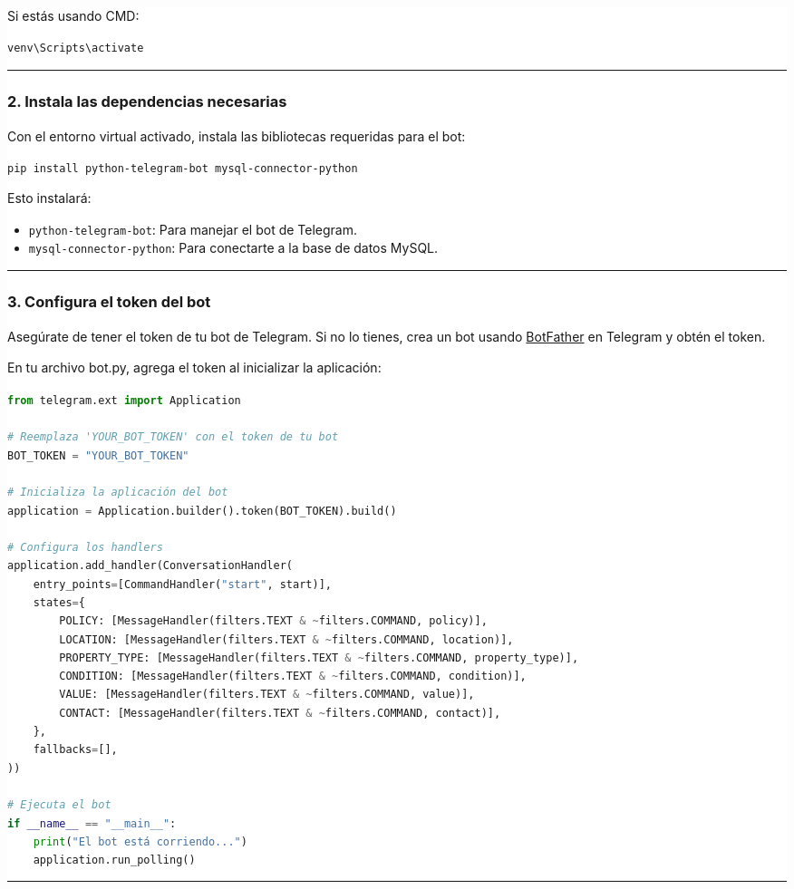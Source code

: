 Si estás usando CMD:

```cmd
venv\Scripts\activate
```

---

### 2. **Instala las dependencias necesarias**
Con el entorno virtual activado, instala las bibliotecas requeridas para el bot:

```bash
pip install python-telegram-bot mysql-connector-python
```

Esto instalará:
- `python-telegram-bot`: Para manejar el bot de Telegram.
- `mysql-connector-python`: Para conectarte a la base de datos MySQL.

---

### 3. **Configura el token del bot**
Asegúrate de tener el token de tu bot de Telegram. Si no lo tienes, crea un bot usando [BotFather](https://core.telegram.org/bots#botfather) en Telegram y obtén el token.

En tu archivo bot.py, agrega el token al inicializar la aplicación:

```python
from telegram.ext import Application

# Reemplaza 'YOUR_BOT_TOKEN' con el token de tu bot
BOT_TOKEN = "YOUR_BOT_TOKEN"

# Inicializa la aplicación del bot
application = Application.builder().token(BOT_TOKEN).build()

# Configura los handlers
application.add_handler(ConversationHandler(
    entry_points=[CommandHandler("start", start)],
    states={
        POLICY: [MessageHandler(filters.TEXT & ~filters.COMMAND, policy)],
        LOCATION: [MessageHandler(filters.TEXT & ~filters.COMMAND, location)],
        PROPERTY_TYPE: [MessageHandler(filters.TEXT & ~filters.COMMAND, property_type)],
        CONDITION: [MessageHandler(filters.TEXT & ~filters.COMMAND, condition)],
        VALUE: [MessageHandler(filters.TEXT & ~filters.COMMAND, value)],
        CONTACT: [MessageHandler(filters.TEXT & ~filters.COMMAND, contact)],
    },
    fallbacks=[],
))

# Ejecuta el bot
if __name__ == "__main__":
    print("El bot está corriendo...")
    application.run_polling()
```

---